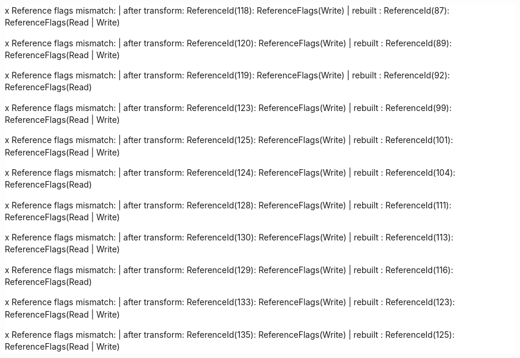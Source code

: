   x Reference flags mismatch:
  | after transform: ReferenceId(118): ReferenceFlags(Write)
  | rebuilt        : ReferenceId(87): ReferenceFlags(Read | Write)

  x Reference flags mismatch:
  | after transform: ReferenceId(120): ReferenceFlags(Write)
  | rebuilt        : ReferenceId(89): ReferenceFlags(Read | Write)

  x Reference flags mismatch:
  | after transform: ReferenceId(119): ReferenceFlags(Write)
  | rebuilt        : ReferenceId(92): ReferenceFlags(Read)

  x Reference flags mismatch:
  | after transform: ReferenceId(123): ReferenceFlags(Write)
  | rebuilt        : ReferenceId(99): ReferenceFlags(Read | Write)

  x Reference flags mismatch:
  | after transform: ReferenceId(125): ReferenceFlags(Write)
  | rebuilt        : ReferenceId(101): ReferenceFlags(Read | Write)

  x Reference flags mismatch:
  | after transform: ReferenceId(124): ReferenceFlags(Write)
  | rebuilt        : ReferenceId(104): ReferenceFlags(Read)

  x Reference flags mismatch:
  | after transform: ReferenceId(128): ReferenceFlags(Write)
  | rebuilt        : ReferenceId(111): ReferenceFlags(Read | Write)

  x Reference flags mismatch:
  | after transform: ReferenceId(130): ReferenceFlags(Write)
  | rebuilt        : ReferenceId(113): ReferenceFlags(Read | Write)

  x Reference flags mismatch:
  | after transform: ReferenceId(129): ReferenceFlags(Write)
  | rebuilt        : ReferenceId(116): ReferenceFlags(Read)

  x Reference flags mismatch:
  | after transform: ReferenceId(133): ReferenceFlags(Write)
  | rebuilt        : ReferenceId(123): ReferenceFlags(Read | Write)

  x Reference flags mismatch:
  | after transform: ReferenceId(135): ReferenceFlags(Write)
  | rebuilt        : ReferenceId(125): ReferenceFlags(Read | Write)
